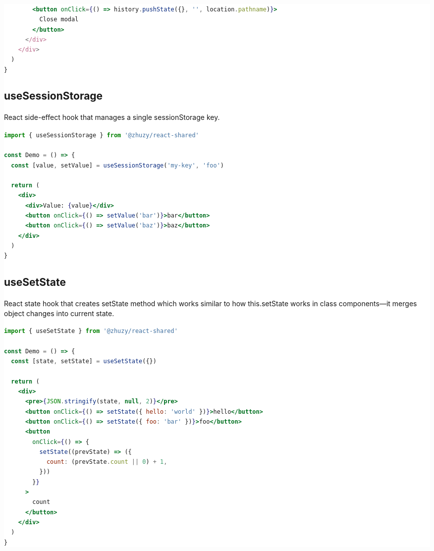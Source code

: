 ```jsx
        <button onClick={() => history.pushState({}, '', location.pathname)}>
          Close modal
        </button>
      </div>
    </div>
  )
}
```

## useSessionStorage

React side-effect hook that manages a single sessionStorage key.

```jsx
import { useSessionStorage } from '@zhuzy/react-shared'

const Demo = () => {
  const [value, setValue] = useSessionStorage('my-key', 'foo')

  return (
    <div>
      <div>Value: {value}</div>
      <button onClick={() => setValue('bar')}>bar</button>
      <button onClick={() => setValue('baz')}>baz</button>
    </div>
  )
}
```

## useSetState

React state hook that creates setState method which works similar to how this.setState works in class components—it merges object changes into current state.

```jsx
import { useSetState } from '@zhuzy/react-shared'

const Demo = () => {
  const [state, setState] = useSetState({})

  return (
    <div>
      <pre>{JSON.stringify(state, null, 2)}</pre>
      <button onClick={() => setState({ hello: 'world' })}>hello</button>
      <button onClick={() => setState({ foo: 'bar' })}>foo</button>
      <button
        onClick={() => {
          setState((prevState) => ({
            count: (prevState.count || 0) + 1,
          }))
        }}
      >
        count
      </button>
    </div>
  )
}
```
